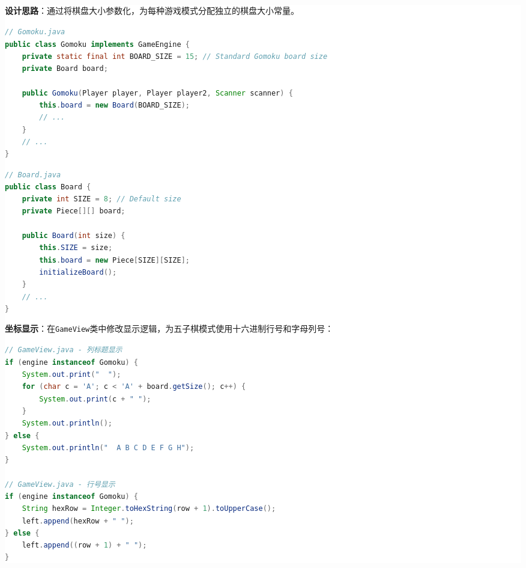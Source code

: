 **设计思路**：通过将棋盘大小参数化，为每种游戏模式分配独立的棋盘大小常量。

```java
// Gomoku.java
public class Gomoku implements GameEngine {
    private static final int BOARD_SIZE = 15; // Standard Gomoku board size
    private Board board;
    
    public Gomoku(Player player, Player player2, Scanner scanner) {
        this.board = new Board(BOARD_SIZE);
        // ...
    }
    // ...
}
```

```java
// Board.java
public class Board {
    private int SIZE = 8; // Default size
    private Piece[][] board;
    
    public Board(int size) {
        this.SIZE = size;
        this.board = new Piece[SIZE][SIZE];
        initializeBoard();
    }
    // ...
}
```

**坐标显示**：在`GameView`类中修改显示逻辑，为五子棋模式使用十六进制行号和字母列号：

```java
// GameView.java - 列标题显示
if (engine instanceof Gomoku) {
    System.out.print("  ");
    for (char c = 'A'; c < 'A' + board.getSize(); c++) {
        System.out.print(c + " ");
    }
    System.out.println();
} else {
    System.out.println("  A B C D E F G H");
}

// GameView.java - 行号显示
if (engine instanceof Gomoku) {
    String hexRow = Integer.toHexString(row + 1).toUpperCase();
    left.append(hexRow + " ");
} else {
    left.append((row + 1) + " ");
}
```
